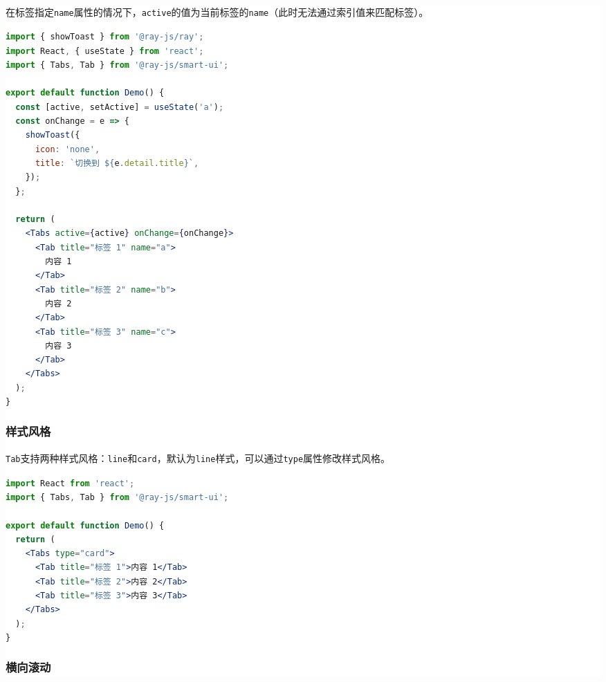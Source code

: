 在标签指定`name`属性的情况下，`active`的值为当前标签的`name`（此时无法通过索引值来匹配标签）。

```jsx
import { showToast } from '@ray-js/ray';
import React, { useState } from 'react';
import { Tabs, Tab } from '@ray-js/smart-ui';

export default function Demo() {
  const [active, setActive] = useState('a');
  const onChange = e => {
    showToast({
      icon: 'none',
      title: `切换到 ${e.detail.title}`,
    });
  };

  return (
    <Tabs active={active} onChange={onChange}>
      <Tab title="标签 1" name="a">
        内容 1
      </Tab>
      <Tab title="标签 2" name="b">
        内容 2
      </Tab>
      <Tab title="标签 3" name="c">
        内容 3
      </Tab>
    </Tabs>
  );
}
```


### 样式风格

`Tab`支持两种样式风格：`line`和`card`，默认为`line`样式，可以通过`type`属性修改样式风格。

```jsx
import React from 'react';
import { Tabs, Tab } from '@ray-js/smart-ui';

export default function Demo() {
  return (
    <Tabs type="card">
      <Tab title="标签 1">内容 1</Tab>
      <Tab title="标签 2">内容 2</Tab>
      <Tab title="标签 3">内容 3</Tab>
    </Tabs>
  );
}
```

### 横向滚动
